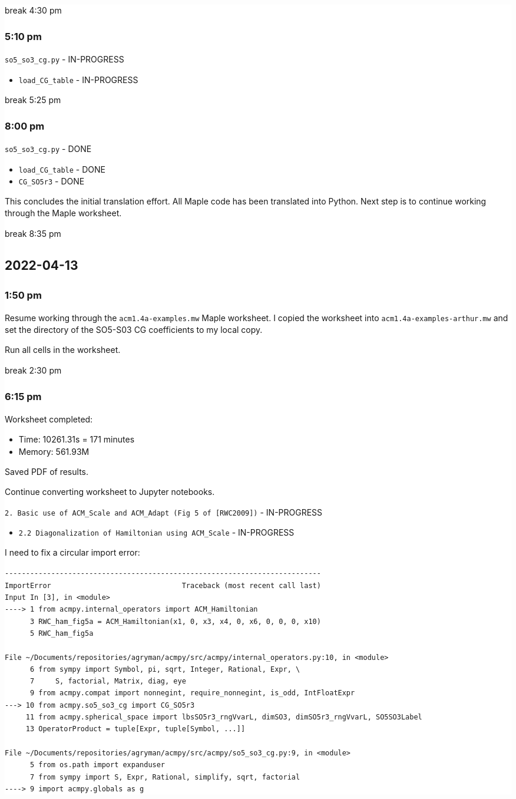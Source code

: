 break 4:30 pm

### 5:10 pm

`so5_so3_cg.py` - IN-PROGRESS
* `load_CG_table` - IN-PROGRESS

break 5:25 pm

### 8:00 pm

`so5_so3_cg.py` - DONE
* `load_CG_table` - DONE
* `CG_SO5r3` - DONE

This concludes the initial translation effort.
All Maple code has been translated into Python.
Next step is to continue working through the Maple worksheet.

break 8:35 pm


## 2022-04-13

### 1:50 pm

Resume working through the `acm1.4a-examples.mw` Maple worksheet.
I copied the worksheet into `acm1.4a-examples-arthur.mw` and set the
directory of the SO5-S03 CG coefficients to my local copy.

Run all cells in the worksheet.

break 2:30 pm

### 6:15 pm

Worksheet completed:

* Time: 10261.31s = 171 minutes
* Memory: 561.93M

Saved PDF of results.

Continue converting worksheet to Jupyter notebooks.

`2. Basic use of ACM_Scale and ACM_Adapt (Fig 5 of [RWC2009])` - IN-PROGRESS
* `2.2 Diagonalization of Hamiltonian using ACM_Scale` - IN-PROGRESS

I need to fix a circular import error:
```text
---------------------------------------------------------------------------
ImportError                               Traceback (most recent call last)
Input In [3], in <module>
----> 1 from acmpy.internal_operators import ACM_Hamiltonian
      3 RWC_ham_fig5a = ACM_Hamiltonian(x1, 0, x3, x4, 0, x6, 0, 0, 0, x10)
      5 RWC_ham_fig5a

File ~/Documents/repositories/agryman/acmpy/src/acmpy/internal_operators.py:10, in <module>
      6 from sympy import Symbol, pi, sqrt, Integer, Rational, Expr, \
      7     S, factorial, Matrix, diag, eye
      9 from acmpy.compat import nonnegint, require_nonnegint, is_odd, IntFloatExpr
---> 10 from acmpy.so5_so3_cg import CG_SO5r3
     11 from acmpy.spherical_space import lbsSO5r3_rngVvarL, dimSO3, dimSO5r3_rngVvarL, SO5SO3Label
     13 OperatorProduct = tuple[Expr, tuple[Symbol, ...]]

File ~/Documents/repositories/agryman/acmpy/src/acmpy/so5_so3_cg.py:9, in <module>
      5 from os.path import expanduser
      7 from sympy import S, Expr, Rational, simplify, sqrt, factorial
----> 9 import acmpy.globals as g
```